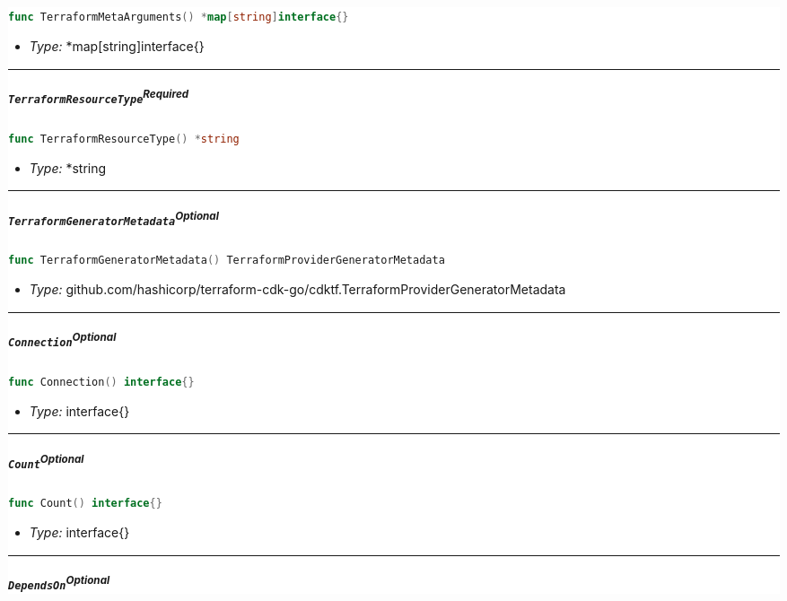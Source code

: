 ```go
func TerraformMetaArguments() *map[string]interface{}
```

- *Type:* *map[string]interface{}

---

##### `TerraformResourceType`<sup>Required</sup> <a name="TerraformResourceType" id="@cdktf/provider-azuread.synchronizationJob.SynchronizationJob.property.terraformResourceType"></a>

```go
func TerraformResourceType() *string
```

- *Type:* *string

---

##### `TerraformGeneratorMetadata`<sup>Optional</sup> <a name="TerraformGeneratorMetadata" id="@cdktf/provider-azuread.synchronizationJob.SynchronizationJob.property.terraformGeneratorMetadata"></a>

```go
func TerraformGeneratorMetadata() TerraformProviderGeneratorMetadata
```

- *Type:* github.com/hashicorp/terraform-cdk-go/cdktf.TerraformProviderGeneratorMetadata

---

##### `Connection`<sup>Optional</sup> <a name="Connection" id="@cdktf/provider-azuread.synchronizationJob.SynchronizationJob.property.connection"></a>

```go
func Connection() interface{}
```

- *Type:* interface{}

---

##### `Count`<sup>Optional</sup> <a name="Count" id="@cdktf/provider-azuread.synchronizationJob.SynchronizationJob.property.count"></a>

```go
func Count() interface{}
```

- *Type:* interface{}

---

##### `DependsOn`<sup>Optional</sup> <a name="DependsOn" id="@cdktf/provider-azuread.synchronizationJob.SynchronizationJob.property.dependsOn"></a>

